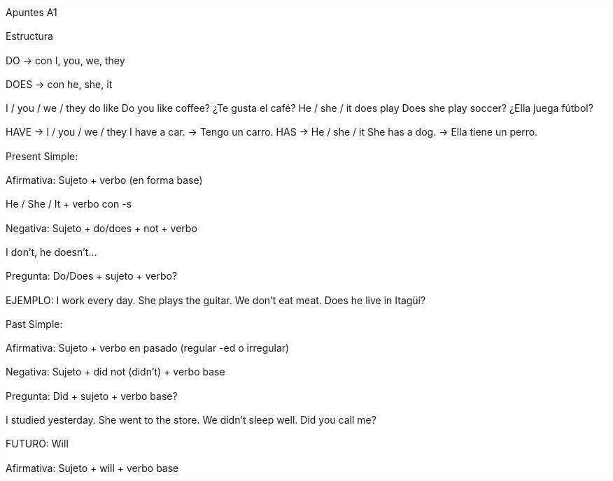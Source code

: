 Apuntes A1 


Estructura 

DO → con I, you, we, they

DOES → con he, she, it

I / you / we / they	do	like	Do you like coffee?	¿Te gusta el café?
He / she / it	does	play	Does she play soccer?	¿Ella juega fútbol?


HAVE ->  I / you / we / they	I have a car. → Tengo un carro.
HAS ->   He / she / it		She has a dog. → Ella tiene un perro.



Present Simple:

Afirmativa:
Sujeto + verbo (en forma base)

He / She / It + verbo con -s

Negativa:
Sujeto + do/does + not + verbo

I don’t, he doesn’t...

Pregunta:
Do/Does + sujeto + verbo?

EJEMPLO:
I work every day.
She plays the guitar.
We don’t eat meat.
Does he live in Itagüí?


Past Simple:

Afirmativa:
Sujeto + verbo en pasado (regular -ed o irregular)

Negativa:
Sujeto + did not (didn’t) + verbo base

Pregunta:
Did + sujeto + verbo base?

I studied yesterday.
She went to the store.
We didn’t sleep well.
Did you call me?


FUTURO: 
Will

Afirmativa:
Sujeto + will + verbo base
